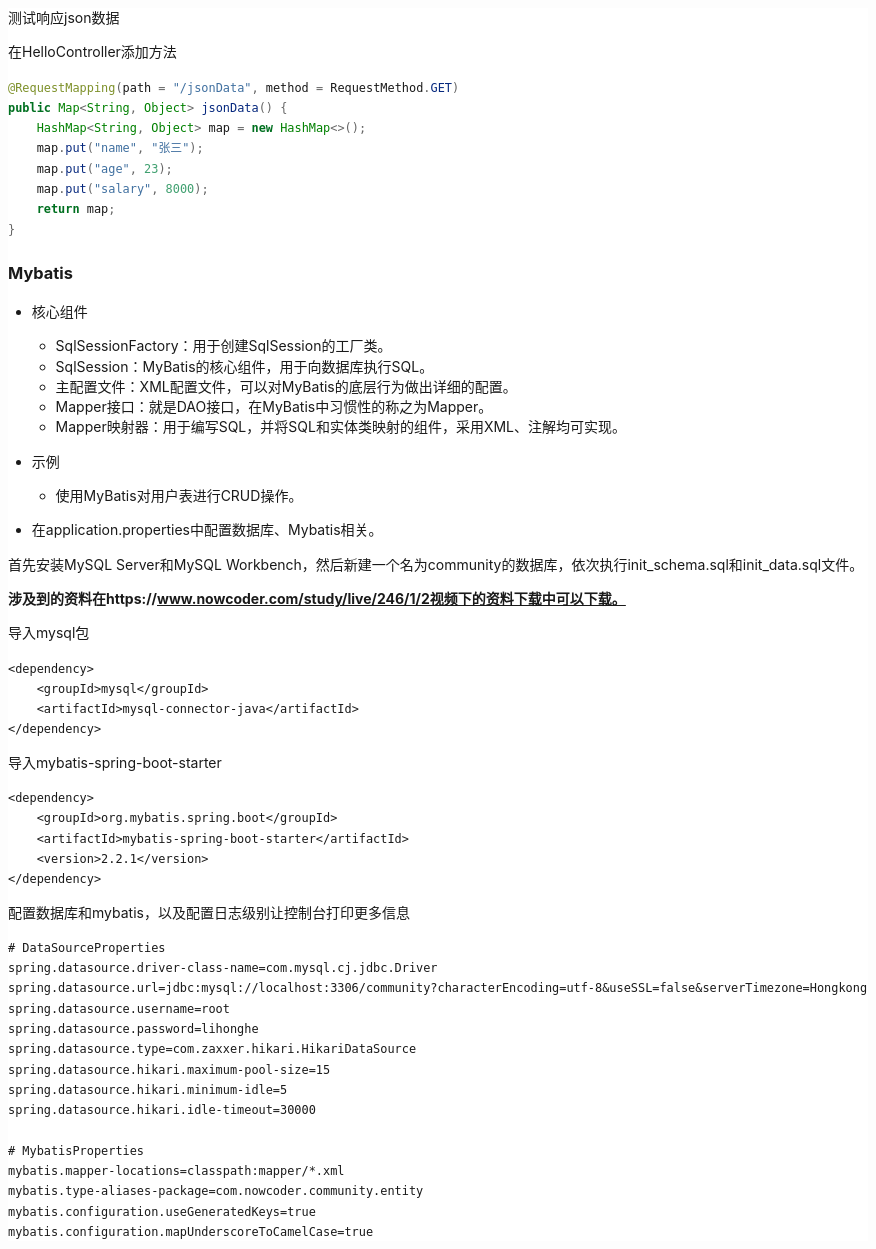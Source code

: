 测试响应json数据

在HelloController添加方法

```Java
@RequestMapping(path = "/jsonData", method = RequestMethod.GET)
public Map<String, Object> jsonData() {
    HashMap<String, Object> map = new HashMap<>();
    map.put("name", "张三");
    map.put("age", 23);
    map.put("salary", 8000);
    return map;
}
```

### Mybatis

* 核心组件
  * SqlSessionFactory：用于创建SqlSession的工厂类。
  * SqlSession：MyBatis的核心组件，用于向数据库执行SQL。
  * 主配置文件：XML配置文件，可以对MyBatis的底层行为做出详细的配置。
  * Mapper接口：就是DAO接口，在MyBatis中习惯性的称之为Mapper。
  * Mapper映射器：用于编写SQL，并将SQL和实体类映射的组件，采用XML、注解均可实现。

* 示例
  * 使用MyBatis对用户表进行CRUD操作。

* 在application.properties中配置数据库、Mybatis相关。

首先安装MySQL Server和MySQL Workbench，然后新建一个名为community的数据库，依次执行init_schema.sql和init_data.sql文件。

**涉及到的资料在https://www.nowcoder.com/study/live/246/1/2视频下的资料下载中可以下载。**

导入mysql包

```maven
<dependency>
    <groupId>mysql</groupId>
    <artifactId>mysql-connector-java</artifactId>
</dependency>
```

导入mybatis-spring-boot-starter

```
<dependency>
    <groupId>org.mybatis.spring.boot</groupId>
    <artifactId>mybatis-spring-boot-starter</artifactId>
    <version>2.2.1</version>
</dependency>
```

配置数据库和mybatis，以及配置日志级别让控制台打印更多信息

```properties
# DataSourceProperties
spring.datasource.driver-class-name=com.mysql.cj.jdbc.Driver
spring.datasource.url=jdbc:mysql://localhost:3306/community?characterEncoding=utf-8&useSSL=false&serverTimezone=Hongkong
spring.datasource.username=root
spring.datasource.password=lihonghe
spring.datasource.type=com.zaxxer.hikari.HikariDataSource
spring.datasource.hikari.maximum-pool-size=15
spring.datasource.hikari.minimum-idle=5
spring.datasource.hikari.idle-timeout=30000

# MybatisProperties
mybatis.mapper-locations=classpath:mapper/*.xml
mybatis.type-aliases-package=com.nowcoder.community.entity
mybatis.configuration.useGeneratedKeys=true
mybatis.configuration.mapUnderscoreToCamelCase=true
```